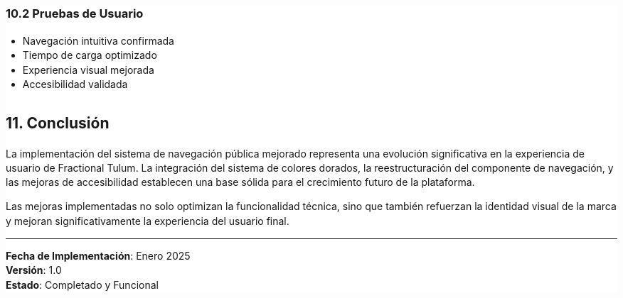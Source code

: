### 10.2 Pruebas de Usuario
- Navegación intuitiva confirmada
- Tiempo de carga optimizado
- Experiencia visual mejorada
- Accesibilidad validada

## 11. Conclusión

La implementación del sistema de navegación pública mejorado representa una evolución significativa en la experiencia de usuario de Fractional Tulum. La integración del sistema de colores dorados, la reestructuración del componente de navegación, y las mejoras de accesibilidad establecen una base sólida para el crecimiento futuro de la plataforma.

Las mejoras implementadas no solo optimizan la funcionalidad técnica, sino que también refuerzan la identidad visual de la marca y mejoran significativamente la experiencia del usuario final.

---

**Fecha de Implementación**: Enero 2025  
**Versión**: 1.0  
**Estado**: Completado y Funcional